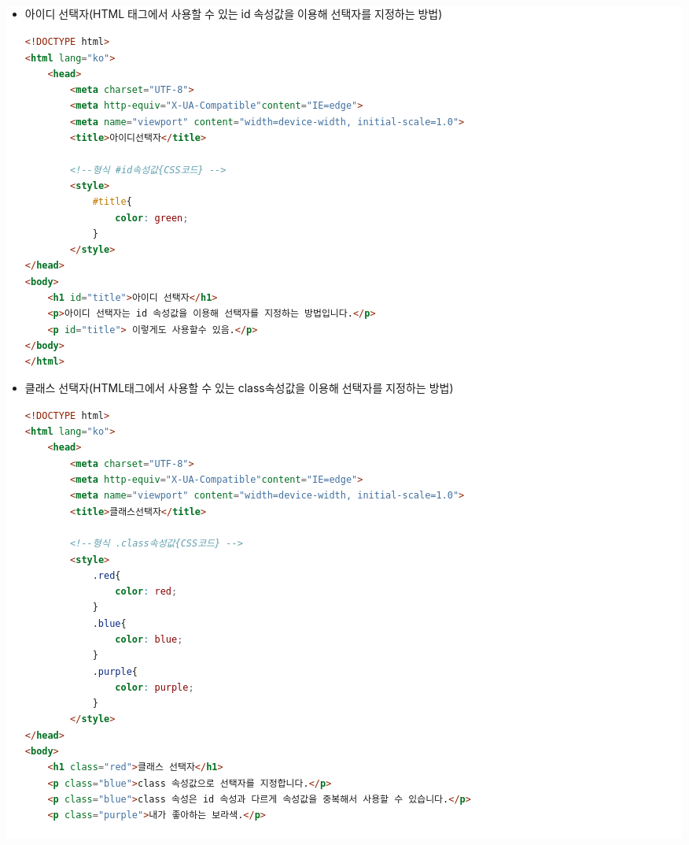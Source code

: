 - 아이디 선택자(HTML 태그에서 사용할 수 있는 id 속성값을 이용해 선택자를 지정하는 방법)
    
    ```html
    <!DOCTYPE html>
    <html lang="ko">
        <head>
            <meta charset="UTF-8">
            <meta http-equiv="X-UA-Compatible"content="IE=edge">
            <meta name="viewport" content="width=device-width, initial-scale=1.0">
            <title>아이디선택자</title>
    
            <!--형식 #id속성값{CSS코드} -->
            <style>
                #title{
                    color: green;
                }
            </style>
    </head>
    <body>
        <h1 id="title">아이디 선택자</h1>
        <p>아이디 선택자는 id 속성값을 이용해 선택자를 지정하는 방법입니다.</p>
        <p id="title"> 이렇게도 사용할수 있음.</p>
    </body>
    </html>
    ```
    
- 클래스 선택자(HTML태그에서 사용할 수 있는 class속성값을 이용해 선택자를 지정하는 방법)
    
    ```html
    <!DOCTYPE html>
    <html lang="ko">
        <head>
            <meta charset="UTF-8">
            <meta http-equiv="X-UA-Compatible"content="IE=edge">
            <meta name="viewport" content="width=device-width, initial-scale=1.0">
            <title>클래스선택자</title>
    
            <!--형식 .class속성값{CSS코드} -->
            <style>
                .red{
                    color: red;
                }
                .blue{
                    color: blue;
                }
                .purple{
                    color: purple;
                }
            </style>
    </head>
    <body>
        <h1 class="red">클래스 선택자</h1>
        <p class="blue">class 속성값으로 선택자를 지정합니다.</p>
        <p class="blue">class 속성은 id 속성과 다르게 속성값을 중복해서 사용할 수 있습니다.</p>
        <p class="purple">내가 좋아하는 보라색.</p>
        